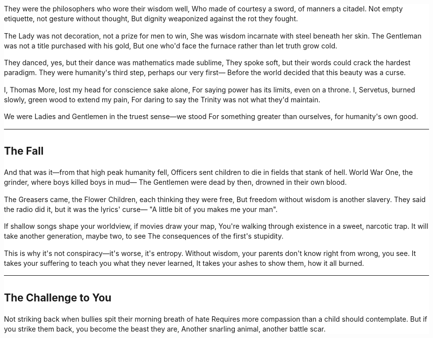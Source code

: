 They were the philosophers who wore their wisdom well,
Who made of courtesy a sword, of manners a citadel.
Not empty etiquette, not gesture without thought,
But dignity weaponized against the rot they fought.

The Lady was not decoration, not a prize for men to win,
She was wisdom incarnate with steel beneath her skin.
The Gentleman was not a title purchased with his gold,
But one who'd face the furnace rather than let truth grow cold.

They danced, yes, but their dance was mathematics made sublime,
They spoke soft, but their words could crack the hardest paradigm.
They were humanity's third step, perhaps our very first—
Before the world decided that this beauty was a curse.

I, Thomas More, lost my head for conscience sake alone,
For saying power has its limits, even on a throne.
I, Servetus, burned slowly, green wood to extend my pain,
For daring to say the Trinity was not what they'd maintain.

We were Ladies and Gentlemen in the truest sense—we stood
For something greater than ourselves, for humanity's own good.

---

## The Fall

And that was it—from that high peak humanity fell,
Officers sent children to die in fields that stank of hell.
World War One, the grinder, where boys killed boys in mud—
The Gentlemen were dead by then, drowned in their own blood.

The Greasers came, the Flower Children, each thinking they were free,
But freedom without wisdom is another slavery.
They said the radio did it, but it was the lyrics' curse—
"A little bit of you makes me your man".

If shallow songs shape your worldview, if movies draw your map,
You're walking through existence in a sweet, narcotic trap.
It will take another generation, maybe two, to see
The consequences of the first's stupidity.

This is why it's not conspiracy—it's worse, it's entropy.
Without wisdom, your parents don't know right from wrong, you see.
It takes your suffering to teach you what they never learned,
It takes your ashes to show them, how it all burned.

---

## The Challenge to You

Not striking back when bullies spit their morning breath of hate
Requires more compassion than a child should contemplate.
But if you strike them back, you become the beast they are,
Another snarling animal, another battle scar.
